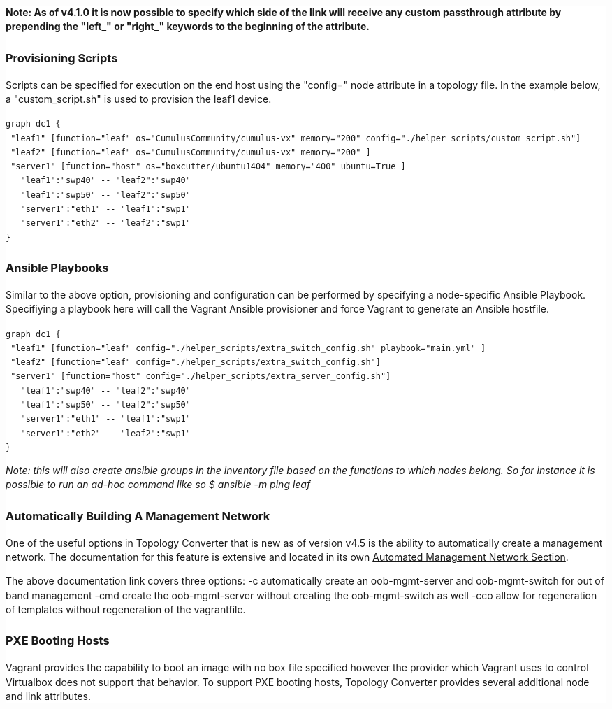 **Note: As of v4.1.0 it is now possible to specify which side of the link will receive any custom passthrough attribute by prepending the "left_" or "right_" keywords to the beginning of the attribute.**

### Provisioning Scripts
Scripts can be specified for execution on the end host using the "config=" node attribute in a topology file. In the example below, a "custom_script.sh" is used to provision the leaf1 device.

```
graph dc1 {
 "leaf1" [function="leaf" os="CumulusCommunity/cumulus-vx" memory="200" config="./helper_scripts/custom_script.sh"]
 "leaf2" [function="leaf" os="CumulusCommunity/cumulus-vx" memory="200" ]
 "server1" [function="host" os="boxcutter/ubuntu1404" memory="400" ubuntu=True ]
   "leaf1":"swp40" -- "leaf2":"swp40"
   "leaf1":"swp50" -- "leaf2":"swp50"
   "server1":"eth1" -- "leaf1":"swp1"
   "server1":"eth2" -- "leaf2":"swp1"
}
```

### Ansible Playbooks
Similar to the above option, provisioning and configuration can be performed by specifying a node-specific Ansible Playbook. Specifiying a playbook here will call the Vagrant Ansible provisioner and force Vagrant to generate an Ansible hostfile.

```
graph dc1 {
 "leaf1" [function="leaf" config="./helper_scripts/extra_switch_config.sh" playbook="main.yml" ]
 "leaf2" [function="leaf" config="./helper_scripts/extra_switch_config.sh"]
 "server1" [function="host" config="./helper_scripts/extra_server_config.sh"]
   "leaf1":"swp40" -- "leaf2":"swp40"
   "leaf1":"swp50" -- "leaf2":"swp50"
   "server1":"eth1" -- "leaf1":"swp1"
   "server1":"eth2" -- "leaf2":"swp1"
}
```

*Note: this will also create ansible groups in the inventory file based on the functions to which nodes belong. So for instance it is possible to run an ad-hoc command like so $ ansible -m ping leaf*

### Automatically Building A Management Network
One of the useful options in Topology Converter that is new as of version v4.5 is the ability to automatically create a management network. The documentation for this feature is extensive and located in its own [Automated Management Network Section](./auto_mgmt_network).

The above documentation link covers three options:
-c      automatically create an oob-mgmt-server and oob-mgmt-switch for out of band management
-cmd    create the oob-mgmt-server without creating the oob-mgmt-switch as well
-cco    allow for regeneration of templates without regeneration of the vagrantfile.


### PXE Booting Hosts
Vagrant provides the capability to boot an image with no box file specified however the provider which Vagrant uses to control Virtualbox does not support that behavior. To support PXE booting hosts, Topology Converter provides several additional node and link attributes.
